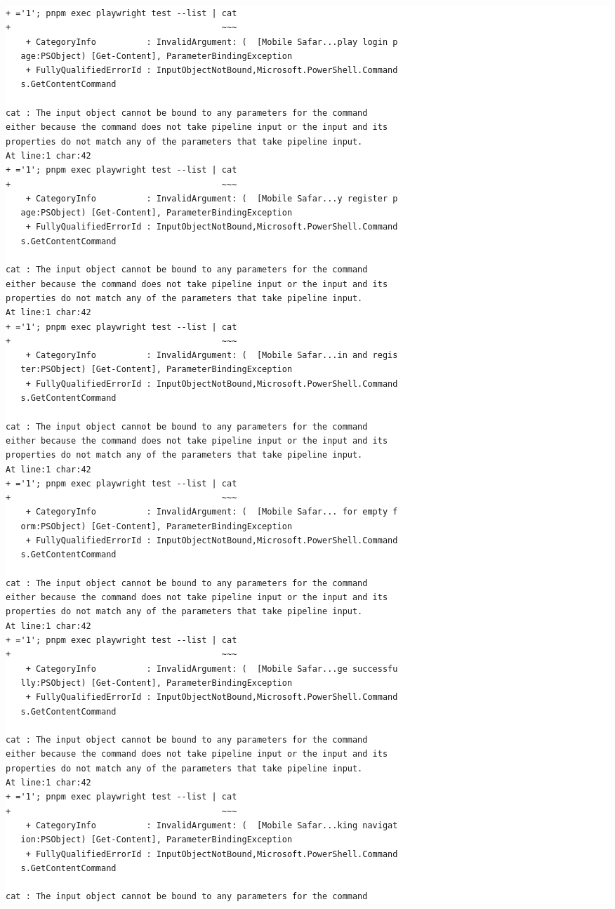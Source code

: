 ```
+ ='1'; pnpm exec playwright test --list | cat
+                                          ~~~
    + CategoryInfo          : InvalidArgument: (  [Mobile Safar...play login p  
   age:PSObject) [Get-Content], ParameterBindingException
    + FullyQualifiedErrorId : InputObjectNotBound,Microsoft.PowerShell.Command  
   s.GetContentCommand

cat : The input object cannot be bound to any parameters for the command        
either because the command does not take pipeline input or the input and its    
properties do not match any of the parameters that take pipeline input.
At line:1 char:42
+ ='1'; pnpm exec playwright test --list | cat
+                                          ~~~
    + CategoryInfo          : InvalidArgument: (  [Mobile Safar...y register p 
   age:PSObject) [Get-Content], ParameterBindingException
    + FullyQualifiedErrorId : InputObjectNotBound,Microsoft.PowerShell.Command  
   s.GetContentCommand

cat : The input object cannot be bound to any parameters for the command        
either because the command does not take pipeline input or the input and its    
properties do not match any of the parameters that take pipeline input.
At line:1 char:42
+ ='1'; pnpm exec playwright test --list | cat
+                                          ~~~
    + CategoryInfo          : InvalidArgument: (  [Mobile Safar...in and regis  
   ter:PSObject) [Get-Content], ParameterBindingException
    + FullyQualifiedErrorId : InputObjectNotBound,Microsoft.PowerShell.Command  
   s.GetContentCommand

cat : The input object cannot be bound to any parameters for the command        
either because the command does not take pipeline input or the input and its 
properties do not match any of the parameters that take pipeline input.
At line:1 char:42
+ ='1'; pnpm exec playwright test --list | cat
+                                          ~~~
    + CategoryInfo          : InvalidArgument: (  [Mobile Safar... for empty f  
   orm:PSObject) [Get-Content], ParameterBindingException
    + FullyQualifiedErrorId : InputObjectNotBound,Microsoft.PowerShell.Command  
   s.GetContentCommand

cat : The input object cannot be bound to any parameters for the command        
either because the command does not take pipeline input or the input and its    
properties do not match any of the parameters that take pipeline input.
At line:1 char:42
+ ='1'; pnpm exec playwright test --list | cat
+                                          ~~~
    + CategoryInfo          : InvalidArgument: (  [Mobile Safar...ge successfu  
   lly:PSObject) [Get-Content], ParameterBindingException
    + FullyQualifiedErrorId : InputObjectNotBound,Microsoft.PowerShell.Command  
   s.GetContentCommand

cat : The input object cannot be bound to any parameters for the command        
either because the command does not take pipeline input or the input and its    
properties do not match any of the parameters that take pipeline input.
At line:1 char:42
+ ='1'; pnpm exec playwright test --list | cat
+                                          ~~~
    + CategoryInfo          : InvalidArgument: (  [Mobile Safar...king navigat  
   ion:PSObject) [Get-Content], ParameterBindingException
    + FullyQualifiedErrorId : InputObjectNotBound,Microsoft.PowerShell.Command  
   s.GetContentCommand

cat : The input object cannot be bound to any parameters for the command 
```
